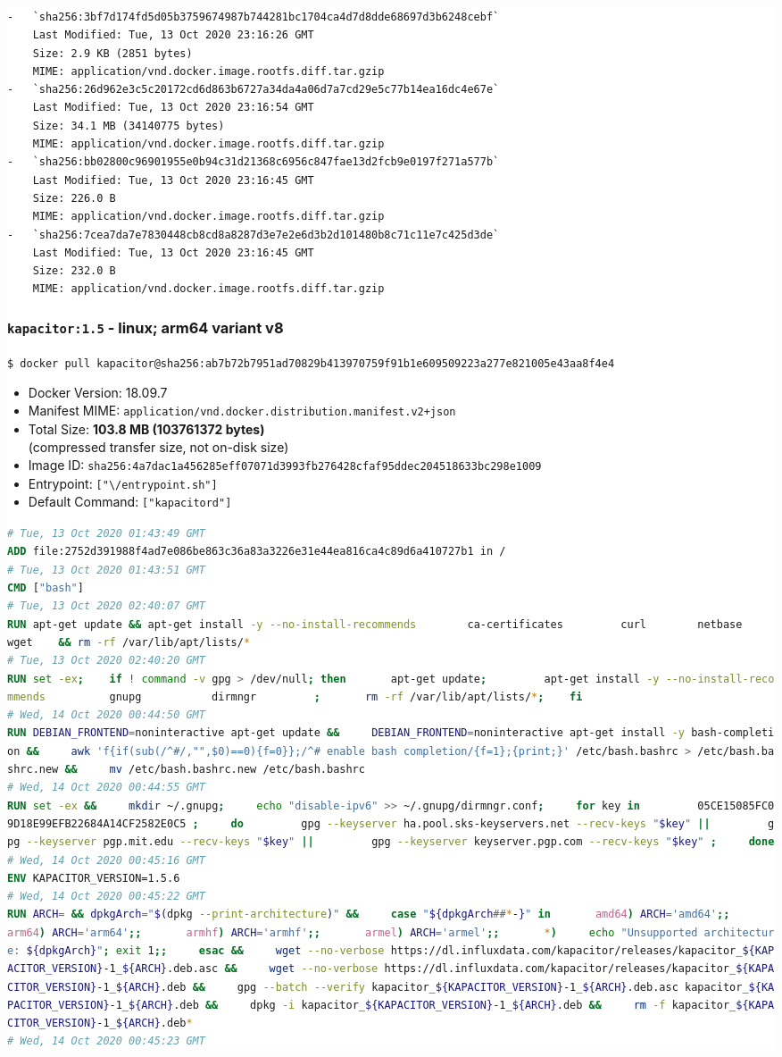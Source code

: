 	-	`sha256:3bf7d174fd5d05b3759674987b744281bc1704ca4d7d8dde68697d3b6248cebf`  
		Last Modified: Tue, 13 Oct 2020 23:16:26 GMT  
		Size: 2.9 KB (2851 bytes)  
		MIME: application/vnd.docker.image.rootfs.diff.tar.gzip
	-	`sha256:26d962e3c5c20172cd6d863b6727a34da4a06d7a7cd29e5c77b14ea16dc4e67e`  
		Last Modified: Tue, 13 Oct 2020 23:16:54 GMT  
		Size: 34.1 MB (34140775 bytes)  
		MIME: application/vnd.docker.image.rootfs.diff.tar.gzip
	-	`sha256:bb02800c96901955e0b94c31d21368c6956c847fae13d2fcb9e0197f271a577b`  
		Last Modified: Tue, 13 Oct 2020 23:16:45 GMT  
		Size: 226.0 B  
		MIME: application/vnd.docker.image.rootfs.diff.tar.gzip
	-	`sha256:7cea7da7e7830448cb8cd8a8287d3e7e2e6d3b2d101480b8c71c11e7c425d3de`  
		Last Modified: Tue, 13 Oct 2020 23:16:45 GMT  
		Size: 232.0 B  
		MIME: application/vnd.docker.image.rootfs.diff.tar.gzip

### `kapacitor:1.5` - linux; arm64 variant v8

```console
$ docker pull kapacitor@sha256:ab7b72b7951ad70829b413970759f91b1e609509223a277e821005e43aa8f4e4
```

-	Docker Version: 18.09.7
-	Manifest MIME: `application/vnd.docker.distribution.manifest.v2+json`
-	Total Size: **103.8 MB (103761372 bytes)**  
	(compressed transfer size, not on-disk size)
-	Image ID: `sha256:4a7dac1a456285eff07071d3993fb276428cfaf95ddec204518633bc298e1009`
-	Entrypoint: `["\/entrypoint.sh"]`
-	Default Command: `["kapacitord"]`

```dockerfile
# Tue, 13 Oct 2020 01:43:49 GMT
ADD file:2752d391988f4ad7e086be863c36a83a3226e31e44ea816ca4c89d6a410727b1 in / 
# Tue, 13 Oct 2020 01:43:51 GMT
CMD ["bash"]
# Tue, 13 Oct 2020 02:40:07 GMT
RUN apt-get update && apt-get install -y --no-install-recommends 		ca-certificates 		curl 		netbase 		wget 	&& rm -rf /var/lib/apt/lists/*
# Tue, 13 Oct 2020 02:40:20 GMT
RUN set -ex; 	if ! command -v gpg > /dev/null; then 		apt-get update; 		apt-get install -y --no-install-recommends 			gnupg 			dirmngr 		; 		rm -rf /var/lib/apt/lists/*; 	fi
# Wed, 14 Oct 2020 00:44:50 GMT
RUN DEBIAN_FRONTEND=noninteractive apt-get update &&     DEBIAN_FRONTEND=noninteractive apt-get install -y bash-completion &&     awk 'f{if(sub(/^#/,"",$0)==0){f=0}};/^# enable bash completion/{f=1};{print;}' /etc/bash.bashrc > /etc/bash.bashrc.new &&     mv /etc/bash.bashrc.new /etc/bash.bashrc
# Wed, 14 Oct 2020 00:44:55 GMT
RUN set -ex &&     mkdir ~/.gnupg;     echo "disable-ipv6" >> ~/.gnupg/dirmngr.conf;     for key in         05CE15085FC09D18E99EFB22684A14CF2582E0C5 ;     do         gpg --keyserver ha.pool.sks-keyservers.net --recv-keys "$key" ||         gpg --keyserver pgp.mit.edu --recv-keys "$key" ||         gpg --keyserver keyserver.pgp.com --recv-keys "$key" ;     done
# Wed, 14 Oct 2020 00:45:16 GMT
ENV KAPACITOR_VERSION=1.5.6
# Wed, 14 Oct 2020 00:45:22 GMT
RUN ARCH= && dpkgArch="$(dpkg --print-architecture)" &&     case "${dpkgArch##*-}" in       amd64) ARCH='amd64';;       arm64) ARCH='arm64';;       armhf) ARCH='armhf';;       armel) ARCH='armel';;       *)     echo "Unsupported architecture: ${dpkgArch}"; exit 1;;     esac &&     wget --no-verbose https://dl.influxdata.com/kapacitor/releases/kapacitor_${KAPACITOR_VERSION}-1_${ARCH}.deb.asc &&     wget --no-verbose https://dl.influxdata.com/kapacitor/releases/kapacitor_${KAPACITOR_VERSION}-1_${ARCH}.deb &&     gpg --batch --verify kapacitor_${KAPACITOR_VERSION}-1_${ARCH}.deb.asc kapacitor_${KAPACITOR_VERSION}-1_${ARCH}.deb &&     dpkg -i kapacitor_${KAPACITOR_VERSION}-1_${ARCH}.deb &&     rm -f kapacitor_${KAPACITOR_VERSION}-1_${ARCH}.deb*
# Wed, 14 Oct 2020 00:45:23 GMT
```